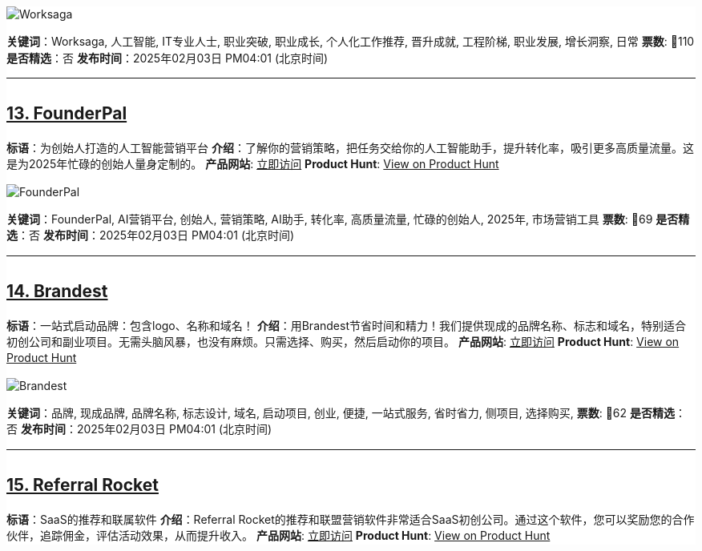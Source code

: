 ![Worksaga](https://ph-files.imgix.net/1f24fa57-1cc5-4ae7-95d7-5e717760f16c.png?auto=format&fit=crop&frame=1&h=512&w=1024)

**关键词**：Worksaga, 人工智能, IT专业人士, 职业突破, 职业成长, 个人化工作推荐, 晋升成就, 工程阶梯, 职业发展, 增长洞察, 日常
**票数**: 🔺110
**是否精选**：否
**发布时间**：2025年02月03日 PM04:01 (北京时间)

---

## [13. FounderPal](https://www.producthunt.com/posts/founderpal-2?utm_campaign=producthunt-api&utm_medium=api-v2&utm_source=Application%3A+daily+ph+%28ID%3A+133301%29)
**标语**：为创始人打造的人工智能营销平台
**介绍**：了解你的营销策略，把任务交给你的人工智能助手，提升转化率，吸引更多高质量流量。这是为2025年忙碌的创始人量身定制的。
**产品网站**: [立即访问](https://www.producthunt.com/r/JAH66BAGNM5LNP?utm_campaign=producthunt-api&utm_medium=api-v2&utm_source=Application%3A+daily+ph+%28ID%3A+133301%29)
**Product Hunt**: [View on Product Hunt](https://www.producthunt.com/posts/founderpal-2?utm_campaign=producthunt-api&utm_medium=api-v2&utm_source=Application%3A+daily+ph+%28ID%3A+133301%29)

![FounderPal](https://ph-files.imgix.net/8f13e792-b15c-4fe2-b27e-0e394a16146c.png?auto=format&fit=crop&frame=1&h=512&w=1024)

**关键词**：FounderPal, AI营销平台, 创始人, 营销策略, AI助手, 转化率, 高质量流量, 忙碌的创始人, 2025年, 市场营销工具
**票数**: 🔺69
**是否精选**：否
**发布时间**：2025年02月03日 PM04:01 (北京时间)

---

## [14. Brandest](https://www.producthunt.com/posts/brandest?utm_campaign=producthunt-api&utm_medium=api-v2&utm_source=Application%3A+daily+ph+%28ID%3A+133301%29)
**标语**：一站式启动品牌：包含logo、名称和域名！
**介绍**：用Brandest节省时间和精力！我们提供现成的品牌名称、标志和域名，特别适合初创公司和副业项目。无需头脑风暴，也没有麻烦。只需选择、购买，然后启动你的项目。
**产品网站**: [立即访问](https://www.producthunt.com/r/RYOHNFUBHI2MJV?utm_campaign=producthunt-api&utm_medium=api-v2&utm_source=Application%3A+daily+ph+%28ID%3A+133301%29)
**Product Hunt**: [View on Product Hunt](https://www.producthunt.com/posts/brandest?utm_campaign=producthunt-api&utm_medium=api-v2&utm_source=Application%3A+daily+ph+%28ID%3A+133301%29)

![Brandest](https://ph-files.imgix.net/188c8181-1811-4fb7-9c65-cf59f72c0d7d.png?auto=format&fit=crop&frame=1&h=512&w=1024)

**关键词**：品牌, 现成品牌, 品牌名称, 标志设计, 域名, 启动项目, 创业, 便捷, 一站式服务, 省时省力, 侧项目, 选择购买,
**票数**: 🔺62
**是否精选**：否
**发布时间**：2025年02月03日 PM04:01 (北京时间)

---

## [15. Referral Rocket](https://www.producthunt.com/posts/referral-rocket-2?utm_campaign=producthunt-api&utm_medium=api-v2&utm_source=Application%3A+daily+ph+%28ID%3A+133301%29)
**标语**：SaaS的推荐和联属软件
**介绍**：Referral Rocket的推荐和联盟营销软件非常适合SaaS初创公司。通过这个软件，您可以奖励您的合作伙伴，追踪佣金，评估活动效果，从而提升收入。
**产品网站**: [立即访问](https://www.producthunt.com/r/F757HGLQBKRCIF?utm_campaign=producthunt-api&utm_medium=api-v2&utm_source=Application%3A+daily+ph+%28ID%3A+133301%29)
**Product Hunt**: [View on Product Hunt](https://www.producthunt.com/posts/referral-rocket-2?utm_campaign=producthunt-api&utm_medium=api-v2&utm_source=Application%3A+daily+ph+%28ID%3A+133301%29)
